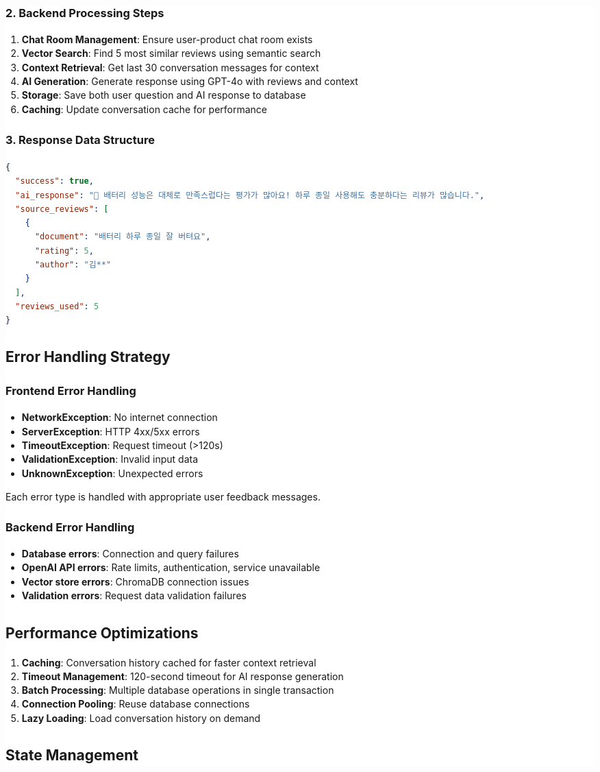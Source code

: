 ### 2. Backend Processing Steps
1. **Chat Room Management**: Ensure user-product chat room exists
2. **Vector Search**: Find 5 most similar reviews using semantic search
3. **Context Retrieval**: Get last 30 conversation messages for context
4. **AI Generation**: Generate response using GPT-4o with reviews and context
5. **Storage**: Save both user question and AI response to database
6. **Caching**: Update conversation cache for performance

### 3. Response Data Structure
```json
{
  "success": true,
  "ai_response": "🔋 배터리 성능은 대체로 만족스럽다는 평가가 많아요! 하루 종일 사용해도 충분하다는 리뷰가 많습니다.",
  "source_reviews": [
    {
      "document": "배터리 하루 종일 잘 버텨요",
      "rating": 5,
      "author": "김**"
    }
  ],
  "reviews_used": 5
}
```

## Error Handling Strategy

### Frontend Error Handling
- **NetworkException**: No internet connection
- **ServerException**: HTTP 4xx/5xx errors  
- **TimeoutException**: Request timeout (>120s)
- **ValidationException**: Invalid input data
- **UnknownException**: Unexpected errors

Each error type is handled with appropriate user feedback messages.

### Backend Error Handling
- **Database errors**: Connection and query failures
- **OpenAI API errors**: Rate limits, authentication, service unavailable
- **Vector store errors**: ChromaDB connection issues
- **Validation errors**: Request data validation failures

## Performance Optimizations

1. **Caching**: Conversation history cached for faster context retrieval
2. **Timeout Management**: 120-second timeout for AI response generation
3. **Batch Processing**: Multiple database operations in single transaction
4. **Connection Pooling**: Reuse database connections
5. **Lazy Loading**: Load conversation history on demand

## State Management
